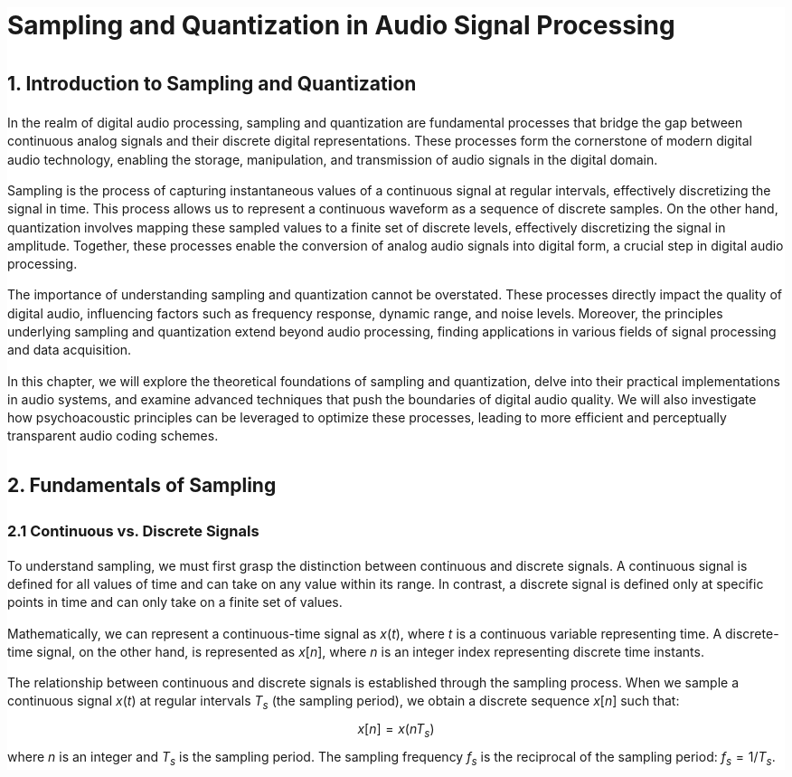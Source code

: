 </THOUGHTS>

<LESSON>

# Sampling and Quantization in Audio Signal Processing

## 1. Introduction to Sampling and Quantization

In the realm of digital audio processing, sampling and quantization are fundamental processes that bridge the gap between continuous analog signals and their discrete digital representations. These processes form the cornerstone of modern digital audio technology, enabling the storage, manipulation, and transmission of audio signals in the digital domain.

Sampling is the process of capturing instantaneous values of a continuous signal at regular intervals, effectively discretizing the signal in time. This process allows us to represent a continuous waveform as a sequence of discrete samples. On the other hand, quantization involves mapping these sampled values to a finite set of discrete levels, effectively discretizing the signal in amplitude. Together, these processes enable the conversion of analog audio signals into digital form, a crucial step in digital audio processing.

The importance of understanding sampling and quantization cannot be overstated. These processes directly impact the quality of digital audio, influencing factors such as frequency response, dynamic range, and noise levels. Moreover, the principles underlying sampling and quantization extend beyond audio processing, finding applications in various fields of signal processing and data acquisition.

In this chapter, we will explore the theoretical foundations of sampling and quantization, delve into their practical implementations in audio systems, and examine advanced techniques that push the boundaries of digital audio quality. We will also investigate how psychoacoustic principles can be leveraged to optimize these processes, leading to more efficient and perceptually transparent audio coding schemes.

## 2. Fundamentals of Sampling

### 2.1 Continuous vs. Discrete Signals

To understand sampling, we must first grasp the distinction between continuous and discrete signals. A continuous signal is defined for all values of time and can take on any value within its range. In contrast, a discrete signal is defined only at specific points in time and can only take on a finite set of values.

Mathematically, we can represent a continuous-time signal as $x(t)$, where $t$ is a continuous variable representing time. A discrete-time signal, on the other hand, is represented as $x[n]$, where $n$ is an integer index representing discrete time instants.

The relationship between continuous and discrete signals is established through the sampling process. When we sample a continuous signal $x(t)$ at regular intervals $T_s$ (the sampling period), we obtain a discrete sequence $x[n]$ such that:
$$
x[n] = x(nT_s)
$$
where $n$ is an integer and $T_s$ is the sampling period. The sampling frequency $f_s$ is the reciprocal of the sampling period: $f_s = 1/T_s$.
